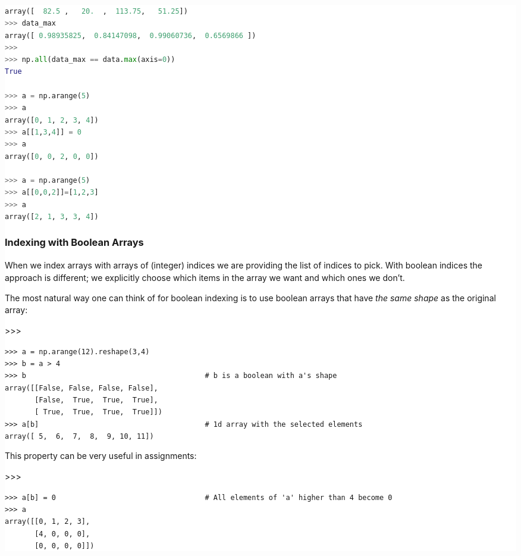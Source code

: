 ```python
array([  82.5 ,   20.  ,  113.75,   51.25])
>>> data_max
array([ 0.98935825,  0.84147098,  0.99060736,  0.6569866 ])
>>>
>>> np.all(data_max == data.max(axis=0))
True

>>> a = np.arange(5)
>>> a
array([0, 1, 2, 3, 4])
>>> a[[1,3,4]] = 0
>>> a
array([0, 0, 2, 0, 0])

>>> a = np.arange(5)
>>> a[[0,0,2]]=[1,2,3]
>>> a
array([2, 1, 3, 3, 4])
```





### Indexing with Boolean Arrays

When we index arrays with arrays of (integer) indices we are providing the list of indices to pick. With boolean indices the approach is different; we explicitly choose which items in the array we want and which ones we don’t.

The most natural way one can think of for boolean indexing is to use boolean arrays that have *the same shape* as the original array:

\>>>

```
>>> a = np.arange(12).reshape(3,4)
>>> b = a > 4
>>> b                                          # b is a boolean with a's shape
array([[False, False, False, False],
       [False,  True,  True,  True],
       [ True,  True,  True,  True]])
>>> a[b]                                       # 1d array with the selected elements
array([ 5,  6,  7,  8,  9, 10, 11])
```

This property can be very useful in assignments:

\>>>

```
>>> a[b] = 0                                   # All elements of 'a' higher than 4 become 0
>>> a
array([[0, 1, 2, 3],
       [4, 0, 0, 0],
       [0, 0, 0, 0]])
```

